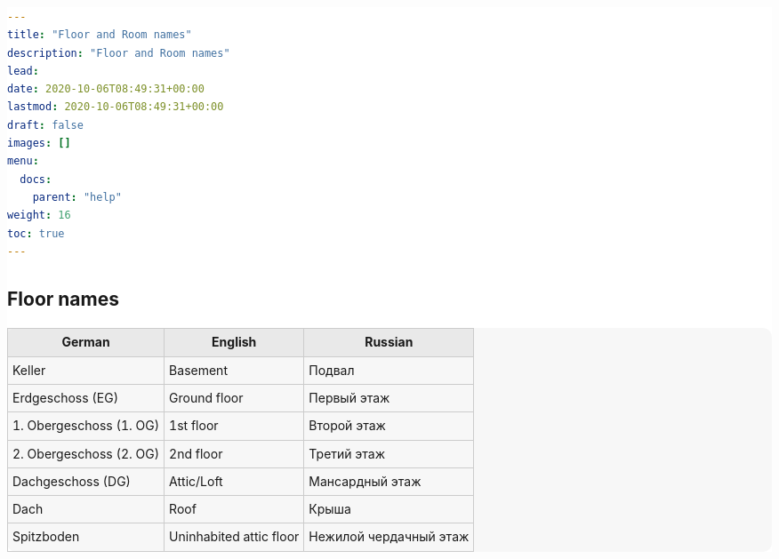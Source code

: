 ```yaml
---
title: "Floor and Room names"
description: "Floor and Room names"
lead:
date: 2020-10-06T08:49:31+00:00
lastmod: 2020-10-06T08:49:31+00:00
draft: false
images: []
menu:
  docs:
    parent: "help"
weight: 16
toc: true
---
```




## Floor names
<div style="background-color: rgba(240, 240, 240, 0.5);  border-radius: 10px;">
  <table style="width: 100%; border-collapse: collapse;">
    <tr style="background-color: rgba(220, 220, 220, 0.5);">
      <td style="padding: 5px; text-align: center; border: 1px solid #ccc;"><strong>German</strong></td>
      <td style="padding: 5px; text-align: center; border: 1px solid #ccc;"><strong>English</strong></td>
      <td style="padding: 5px; text-align: center; border: 1px solid #ccc;"><strong>Russian</strong></td>
    </tr>
    <tr>
      <td style="padding: 5px; text-align: left; border: 1px solid #ccc;">Keller</td>
      <td style="padding: 5px; text-align: left; border: 1px solid #ccc;">Basement</td>
      <td style="padding: 5px; text-align: left; border: 1px solid #ccc;">Подвал</td>
    </tr>
      <td style="padding: 5px; text-align: left; border: 1px solid #ccc;">Erdgeschoss (EG)</td>
      <td style="padding: 5px; text-align: left; border: 1px solid #ccc;">Ground floor</td>
      <td style="padding: 5px; text-align: left; border: 1px solid #ccc;">Первый этаж</td>
    </tr>
    <tr>
      <td style="padding: 5px; text-align: left; border: 1px solid #ccc;">1. Obergeschoss (1. OG)</td>
      <td style="padding: 5px; text-align: left; border: 1px solid #ccc;">1st floor</td>
      <td style="padding: 5px; text-align: left; border: 1px solid #ccc;">Второй этаж</td>
    </tr>
      <td style="padding: 5px; text-align: left; border: 1px solid #ccc;">2. Obergeschoss (2. OG)</td>
      <td style="padding: 5px; text-align: left; border: 1px solid #ccc;">2nd floor</td>
      <td style="padding: 5px; text-align: left; border: 1px solid #ccc;">Третий этаж</td>
    </tr>
    <tr>
      <td style="padding: 5px; text-align: left; border: 1px solid #ccc;">Dachgeschoss (DG)</td>
      <td style="padding: 5px; text-align: left; border: 1px solid #ccc;">Attic/Loft</td>
      <td style="padding: 5px; text-align: left; border: 1px solid #ccc;">Мансардный этаж</td>
    </tr>
       <td style="padding: 5px; text-align: left; border: 1px solid #ccc;">Dach</td>
      <td style="padding: 5px; text-align: left; border: 1px solid #ccc;">Roof</td>
      <td style="padding: 5px; text-align: left; border: 1px solid #ccc;">Крыша</td>
    </tr>
      <td style="padding: 5px; text-align: left; border: 1px solid #ccc;">Spitzboden</td>
      <td style="padding: 5px; text-align: left; border: 1px solid #ccc;">Uninhabited attic floor</td>
      <td style="padding: 5px; text-align: left; border: 1px solid #ccc;">Нежилой чердачный этаж</td>
    </tr>
  </table>
</div>

